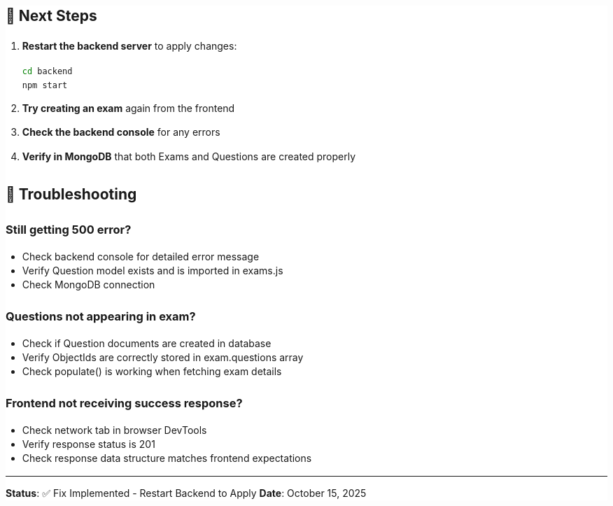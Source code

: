 ## 🚀 Next Steps

1. **Restart the backend server** to apply changes:
   ```bash
   cd backend
   npm start
   ```

2. **Try creating an exam** again from the frontend

3. **Check the backend console** for any errors

4. **Verify in MongoDB** that both Exams and Questions are created properly

## 🐛 Troubleshooting

### Still getting 500 error?
- Check backend console for detailed error message
- Verify Question model exists and is imported in exams.js
- Check MongoDB connection

### Questions not appearing in exam?
- Check if Question documents are created in database
- Verify ObjectIds are correctly stored in exam.questions array
- Check populate() is working when fetching exam details

### Frontend not receiving success response?
- Check network tab in browser DevTools
- Verify response status is 201
- Check response data structure matches frontend expectations

---

**Status**: ✅ Fix Implemented - Restart Backend to Apply
**Date**: October 15, 2025
